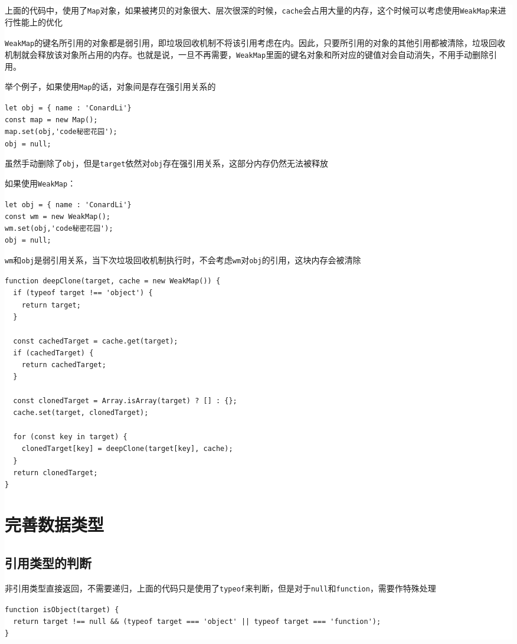 上面的代码中，使用了`Map`对象，如果被拷贝的对象很大、层次很深的时候，`cache`会占用大量的内存，这个时候可以考虑使用`WeakMap`来进行性能上的优化

`WeakMap`的键名所引用的对象都是弱引用，即垃圾回收机制不将该引用考虑在内。因此，只要所引用的对象的其他引用都被清除，垃圾回收机制就会释放该对象所占用的内存。也就是说，一旦不再需要，`WeakMap`里面的键名对象和所对应的键值对会自动消失，不用手动删除引用。

举个例子，如果使用`Map`的话，对象间是存在强引用关系的

```JS
let obj = { name : 'ConardLi'}
const map = new Map();
map.set(obj,'code秘密花园');
obj = null;
```

虽然手动删除了`obj`，但是`target`依然对`obj`存在强引用关系，这部分内存仍然无法被释放

如果使用`WeakMap`：

```JS
let obj = { name : 'ConardLi'}
const wm = new WeakMap();
wm.set(obj,'code秘密花园');
obj = null;
```

`wm`和`obj`是弱引用关系，当下次垃圾回收机制执行时，不会考虑`wm`对`obj`的引用，这块内存会被清除
```JS
function deepClone(target, cache = new WeakMap()) {
  if (typeof target !== 'object') {
    return target;
  }

  const cachedTarget = cache.get(target);
  if (cachedTarget) {
    return cachedTarget;
  }

  const clonedTarget = Array.isArray(target) ? [] : {};
  cache.set(target, clonedTarget);

  for (const key in target) {
    clonedTarget[key] = deepClone(target[key], cache);
  }
  return clonedTarget;
}
```

# 完善数据类型

## 引用类型的判断

非引用类型直接返回，不需要递归，上面的代码只是使用了`typeof`来判断，但是对于`null`和`function`，需要作特殊处理

```JS
function isObject(target) {
  return target !== null && (typeof target === 'object' || typeof target === 'function');
}
```

